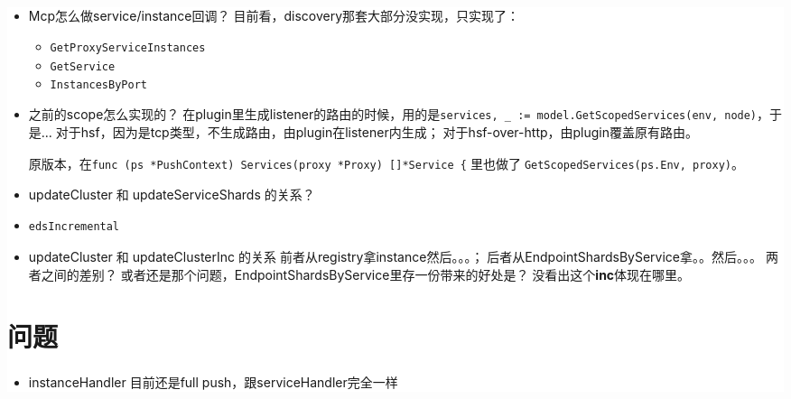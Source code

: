 * Mcp怎么做service/instance回调？
  目前看，discovery那套大部分没实现，只实现了：
  * `GetProxyServiceInstances`
  * `GetService`
  * `InstancesByPort`

* 之前的scope怎么实现的？ 
  在plugin里生成listener的路由的时候，用的是`services, _ := model.GetScopedServices(env, node)`，于是...
  对于hsf，因为是tcp类型，不生成路由，由plugin在listener内生成；
  对于hsf-over-http，由plugin覆盖原有路由。

  原版本，在`func (ps *PushContext) Services(proxy *Proxy) []*Service {` 里也做了 `GetScopedServices(ps.Env, proxy)`。

* updateCluster 和 updateServiceShards 的关系？

* `edsIncremental`

* updateCluster 和 updateClusterInc 的关系
  前者从registry拿instance然后。。。； 后者从EndpointShardsByService拿。。然后。。。
  两者之间的差别？ 或者还是那个问题，EndpointShardsByService里存一份带来的好处是？
  没看出这个**inc**体现在哪里。





# 问题

* instanceHandler 目前还是full push，跟serviceHandler完全一样
  


